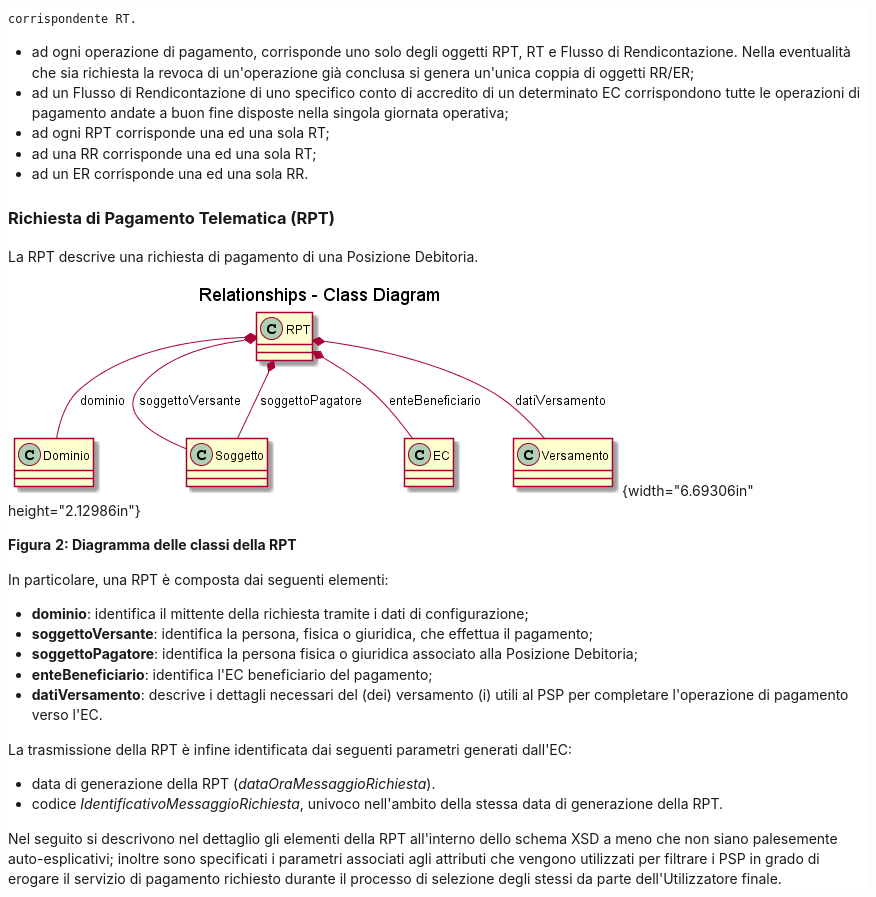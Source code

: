     corrispondente RT.
-   ad ogni operazione di pagamento, corrisponde uno solo degli oggetti
    RPT, RT e Flusso di Rendicontazione. Nella eventualità che sia
    richiesta la revoca di un'operazione già conclusa si genera
    un\'unica coppia di oggetti RR/ER;
-   ad un Flusso di Rendicontazione di uno specifico conto di accredito
    di un determinato EC corrispondono tutte le operazioni di pagamento
    andate a buon fine disposte nella singola giornata operativa;
-   ad ogni RPT corrisponde una ed una sola RT;
-   ad una RR corrisponde una ed una sola RT;
-   ad un ER corrisponde una ed una sola RR.

### Richiesta di Pagamento Telematica (RPT)

La RPT descrive una richiesta di pagamento di una Posizione Debitoria.

![image1](../diagrams/cd_RPT.png){width="6.69306in"
height="2.12986in"}

**Figura** **2: Diagramma delle classi della RPT**

In particolare, una RPT è composta dai seguenti elementi:

-   **dominio**: identifica il mittente della richiesta tramite i dati
    di configurazione;
-   **soggettoVersante**: identifica la persona, fisica o giuridica, che
    effettua il pagamento;
-   **soggettoPagatore**: identifica la persona fisica o giuridica
    associato alla Posizione Debitoria;
-   **enteBeneficiario**: identifica l'EC beneficiario del pagamento;
-   **datiVersamento**: descrive i dettagli necessari del (dei)
    versamento (i) utili al PSP per completare l'operazione di pagamento
    verso l'EC.

La trasmissione della RPT è infine identificata dai seguenti parametri
generati dall'EC:

-   data di generazione della RPT (*dataOraMessaggioRichiesta*).
-   codice *IdentificativoMessaggioRichiesta*, univoco nell'ambito della
    stessa data di generazione della RPT.

Nel seguito si descrivono nel dettaglio gli elementi della RPT
all'interno dello schema XSD a meno che non siano palesemente
auto-esplicativi; inoltre sono specificati i parametri associati agli
attributi che vengono utilizzati per filtrare i PSP in grado di erogare
il servizio di pagamento richiesto durante il processo di selezione
degli stessi da parte dell'Utilizzatore finale.
